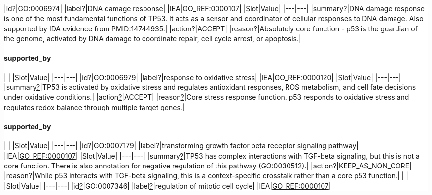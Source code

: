 |id[?](https://w3id.org/ai4curation/gene_review/id)|GO:0006974|
|label[?](https://w3id.org/ai4curation/gene_review/label)|DNA damage response|
|IEA|[GO_REF:0000107](GO_REF:0000107)|
|Slot|Value|
|---|---|
|summary[?](https://w3id.org/ai4curation/gene_review/summary)|DNA damage response is one of the most fundamental functions of TP53. It acts as a sensor and coordinator of cellular responses to DNA damage. Also supported by IDA evidence from PMID:14744935.|
|action[?](https://w3id.org/ai4curation/gene_review/action)|ACCEPT|
|reason[?](https://w3id.org/ai4curation/gene_review/reason)|Absolutely core function - p53 is the guardian of the genome, activated by DNA damage to coordinate repair, cell cycle arrest, or apoptosis.|

#### supported_by

|
|
|Slot|Value|
|---|---|
|id[?](https://w3id.org/ai4curation/gene_review/id)|GO:0006979|
|label[?](https://w3id.org/ai4curation/gene_review/label)|response to oxidative stress|
|IEA|[GO_REF:0000120](GO_REF:0000120)|
|Slot|Value|
|---|---|
|summary[?](https://w3id.org/ai4curation/gene_review/summary)|TP53 is activated by oxidative stress and regulates antioxidant responses, ROS metabolism, and cell fate decisions under oxidative conditions.|
|action[?](https://w3id.org/ai4curation/gene_review/action)|ACCEPT|
|reason[?](https://w3id.org/ai4curation/gene_review/reason)|Core stress response function. p53 responds to oxidative stress and regulates redox balance through multiple target genes.|

#### supported_by

|
|
|Slot|Value|
|---|---|
|id[?](https://w3id.org/ai4curation/gene_review/id)|GO:0007179|
|label[?](https://w3id.org/ai4curation/gene_review/label)|transforming growth factor beta receptor signaling pathway|
|IEA|[GO_REF:0000107](GO_REF:0000107)|
|Slot|Value|
|---|---|
|summary[?](https://w3id.org/ai4curation/gene_review/summary)|TP53 has complex interactions with TGF-beta signaling, but this is not a core function. There is also annotation for negative regulation of this pathway (GO:0030512).|
|action[?](https://w3id.org/ai4curation/gene_review/action)|KEEP_AS_NON_CORE|
|reason[?](https://w3id.org/ai4curation/gene_review/reason)|While p53 interacts with TGF-beta signaling, this is a context-specific crosstalk rather than a core p53 function.|
|
|
|Slot|Value|
|---|---|
|id[?](https://w3id.org/ai4curation/gene_review/id)|GO:0007346|
|label[?](https://w3id.org/ai4curation/gene_review/label)|regulation of mitotic cell cycle|
|IEA|[GO_REF:0000107](GO_REF:0000107)|